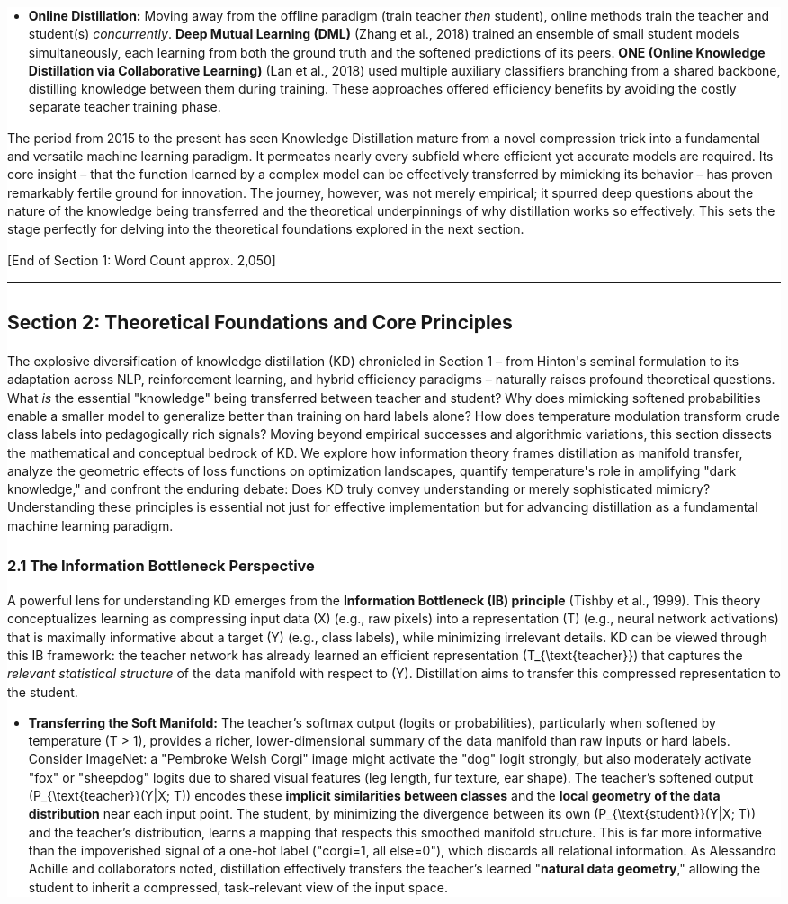 *   **Online Distillation:** Moving away from the offline paradigm (train teacher *then* student), online methods train the teacher and student(s) *concurrently*. **Deep Mutual Learning (DML)** (Zhang et al., 2018) trained an ensemble of small student models simultaneously, each learning from both the ground truth and the softened predictions of its peers. **ONE (Online Knowledge Distillation via Collaborative Learning)** (Lan et al., 2018) used multiple auxiliary classifiers branching from a shared backbone, distilling knowledge between them during training. These approaches offered efficiency benefits by avoiding the costly separate teacher training phase.

The period from 2015 to the present has seen Knowledge Distillation mature from a novel compression trick into a fundamental and versatile machine learning paradigm. It permeates nearly every subfield where efficient yet accurate models are required. Its core insight – that the function learned by a complex model can be effectively transferred by mimicking its behavior – has proven remarkably fertile ground for innovation. The journey, however, was not merely empirical; it spurred deep questions about the nature of the knowledge being transferred and the theoretical underpinnings of why distillation works so effectively. This sets the stage perfectly for delving into the theoretical foundations explored in the next section.

[End of Section 1: Word Count approx. 2,050]



---





## Section 2: Theoretical Foundations and Core Principles

The explosive diversification of knowledge distillation (KD) chronicled in Section 1 – from Hinton's seminal formulation to its adaptation across NLP, reinforcement learning, and hybrid efficiency paradigms – naturally raises profound theoretical questions. What *is* the essential "knowledge" being transferred between teacher and student? Why does mimicking softened probabilities enable a smaller model to generalize better than training on hard labels alone? How does temperature modulation transform crude class labels into pedagogically rich signals? Moving beyond empirical successes and algorithmic variations, this section dissects the mathematical and conceptual bedrock of KD. We explore how information theory frames distillation as manifold transfer, analyze the geometric effects of loss functions on optimization landscapes, quantify temperature's role in amplifying "dark knowledge," and confront the enduring debate: Does KD truly convey understanding or merely sophisticated mimicry? Understanding these principles is essential not just for effective implementation but for advancing distillation as a fundamental machine learning paradigm.

### 2.1 The Information Bottleneck Perspective

A powerful lens for understanding KD emerges from the **Information Bottleneck (IB) principle** (Tishby et al., 1999). This theory conceptualizes learning as compressing input data \(X\) (e.g., raw pixels) into a representation \(T\) (e.g., neural network activations) that is maximally informative about a target \(Y\) (e.g., class labels), while minimizing irrelevant details. KD can be viewed through this IB framework: the teacher network has already learned an efficient representation \(T_{\text{teacher}}\) that captures the *relevant statistical structure* of the data manifold with respect to \(Y\). Distillation aims to transfer this compressed representation to the student.

*   **Transferring the Soft Manifold:** The teacher’s softmax output (logits or probabilities), particularly when softened by temperature \(T > 1\), provides a richer, lower-dimensional summary of the data manifold than raw inputs or hard labels. Consider ImageNet: a "Pembroke Welsh Corgi" image might activate the "dog" logit strongly, but also moderately activate "fox" or "sheepdog" logits due to shared visual features (leg length, fur texture, ear shape). The teacher’s softened output \(P_{\text{teacher}}(Y|X; T)\) encodes these **implicit similarities between classes** and the **local geometry of the data distribution** near each input point. The student, by minimizing the divergence between its own \(P_{\text{student}}(Y|X; T)\) and the teacher’s distribution, learns a mapping that respects this smoothed manifold structure. This is far more informative than the impoverished signal of a one-hot label ("corgi=1, all else=0"), which discards all relational information. As Alessandro Achille and collaborators noted, distillation effectively transfers the teacher’s learned "**natural data geometry**," allowing the student to inherit a compressed, task-relevant view of the input space.
